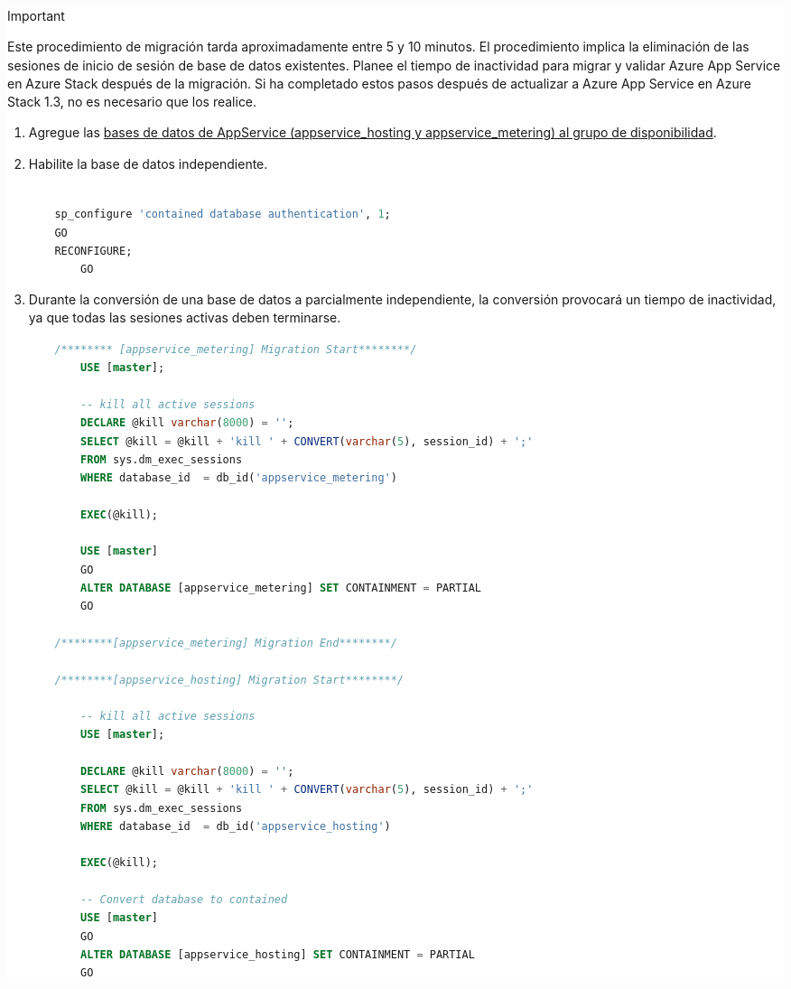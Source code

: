 > [!IMPORTANT]
> Este procedimiento de migración tarda aproximadamente entre 5 y 10 minutos. El procedimiento implica la eliminación de las sesiones de inicio de sesión de base de datos existentes. Planee el tiempo de inactividad para migrar y validar Azure App Service en Azure Stack después de la migración. Si ha completado estos pasos después de actualizar a Azure App Service en Azure Stack 1.3, no es necesario que los realice.

1. Agregue las [bases de datos de AppService (appservice_hosting y appservice_metering) al grupo de disponibilidad](https://docs.microsoft.com/sql/database-engine/availability-groups/windows/availability-group-add-a-database).

1. Habilite la base de datos independiente.
    ```sql

        sp_configure 'contained database authentication', 1;
        GO
        RECONFIGURE;
            GO
    ```

1. Durante la conversión de una base de datos a parcialmente independiente, la conversión provocará un tiempo de inactividad, ya que todas las sesiones activas deben terminarse.

    ```sql
        /******** [appservice_metering] Migration Start********/
            USE [master];

            -- kill all active sessions
            DECLARE @kill varchar(8000) = '';  
            SELECT @kill = @kill + 'kill ' + CONVERT(varchar(5), session_id) + ';'  
            FROM sys.dm_exec_sessions
            WHERE database_id  = db_id('appservice_metering')

            EXEC(@kill);

            USE [master]  
            GO  
            ALTER DATABASE [appservice_metering] SET CONTAINMENT = PARTIAL  
            GO  

        /********[appservice_metering] Migration End********/

        /********[appservice_hosting] Migration Start********/

            -- kill all active sessions
            USE [master];

            DECLARE @kill varchar(8000) = '';  
            SELECT @kill = @kill + 'kill ' + CONVERT(varchar(5), session_id) + ';'  
            FROM sys.dm_exec_sessions
            WHERE database_id  = db_id('appservice_hosting')

            EXEC(@kill);

            -- Convert database to contained
            USE [master]  
            GO  
            ALTER DATABASE [appservice_hosting] SET CONTAINMENT = PARTIAL  
            GO  
